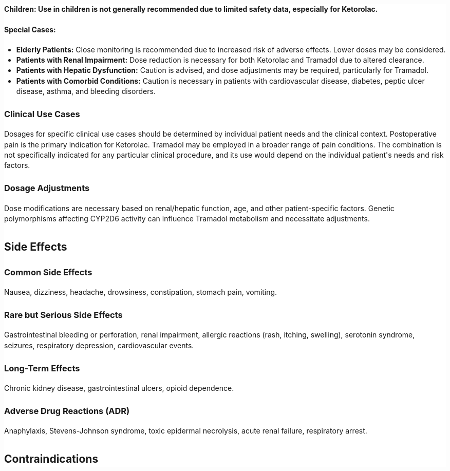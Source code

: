 #### **Children:** Use in children is not generally recommended due to limited safety data, especially for Ketorolac.

#### **Special Cases:**

- **Elderly Patients:** Close monitoring is recommended due to increased risk of adverse effects. Lower doses may be considered.
- **Patients with Renal Impairment:** Dose reduction is necessary for both Ketorolac and Tramadol due to altered clearance.
- **Patients with Hepatic Dysfunction:** Caution is advised, and dose adjustments may be required, particularly for Tramadol.
- **Patients with Comorbid Conditions:**  Caution is necessary in patients with cardiovascular disease, diabetes, peptic ulcer disease, asthma, and bleeding disorders.


### **Clinical Use Cases**

Dosages for specific clinical use cases should be determined by individual patient needs and the clinical context.  Postoperative pain is the primary indication for Ketorolac. Tramadol may be employed in a broader range of pain conditions. The combination is not specifically indicated for any particular clinical procedure, and its use would depend on the individual patient's needs and risk factors.

### **Dosage Adjustments**

Dose modifications are necessary based on renal/hepatic function, age, and other patient-specific factors. Genetic polymorphisms affecting CYP2D6 activity can influence Tramadol metabolism and necessitate adjustments.

## **Side Effects**

### **Common Side Effects**

Nausea, dizziness, headache, drowsiness, constipation, stomach pain, vomiting.


### **Rare but Serious Side Effects**

Gastrointestinal bleeding or perforation, renal impairment, allergic reactions (rash, itching, swelling), serotonin syndrome, seizures, respiratory depression, cardiovascular events.

### **Long-Term Effects**

Chronic kidney disease, gastrointestinal ulcers, opioid dependence.

### **Adverse Drug Reactions (ADR)**

Anaphylaxis, Stevens-Johnson syndrome, toxic epidermal necrolysis, acute renal failure, respiratory arrest.

## **Contraindications**
